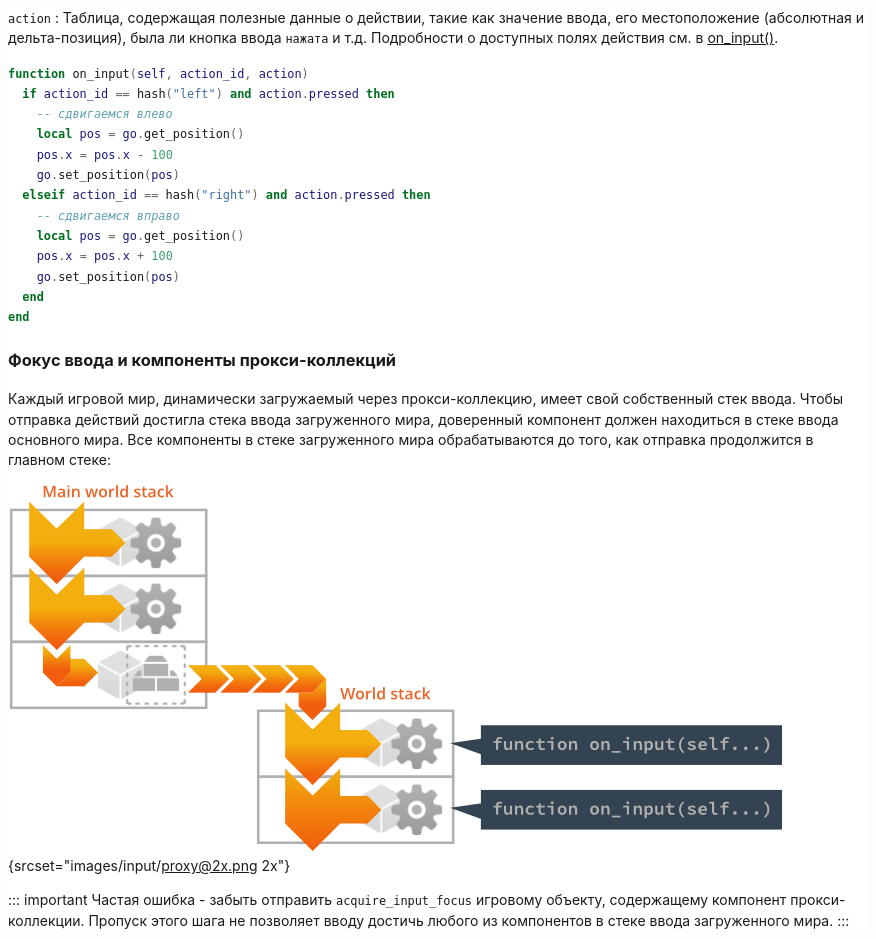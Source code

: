 `action`
: Таблица, содержащая полезные данные о действии, такие как значение ввода, его местоположение (абсолютная и дельта-позиция), была ли кнопка ввода `нажата` и т.д. Подробности о доступных полях действия см. в [on_input()](/ref/go#on_input).

```lua
function on_input(self, action_id, action)
  if action_id == hash("left") and action.pressed then
    -- сдвигаемся влево
    local pos = go.get_position()
    pos.x = pos.x - 100
    go.set_position(pos)
  elseif action_id == hash("right") and action.pressed then
    -- сдвигаемся вправо
    local pos = go.get_position()
    pos.x = pos.x + 100
    go.set_position(pos)
  end
end
```


### Фокус ввода и компоненты прокси-коллекций

Каждый игровой мир, динамически загружаемый через прокси-коллекцию, имеет свой собственный стек ввода. Чтобы отправка действий достигла стека ввода загруженного мира, доверенный компонент должен находиться в стеке ввода основного мира. Все компоненты в стеке загруженного мира обрабатываются до того, как отправка продолжится в главном стеке:

![Отправка действий к доверенным](images/input/proxy.png){srcset="images/input/proxy@2x.png 2x"}

::: important
Частая ошибка - забыть отправить `acquire_input_focus` игровому объекту, содержащему компонент прокси-коллекции. Пропуск этого шага не позволяет вводу достичь любого из компонентов в стеке ввода загруженного мира.
:::
